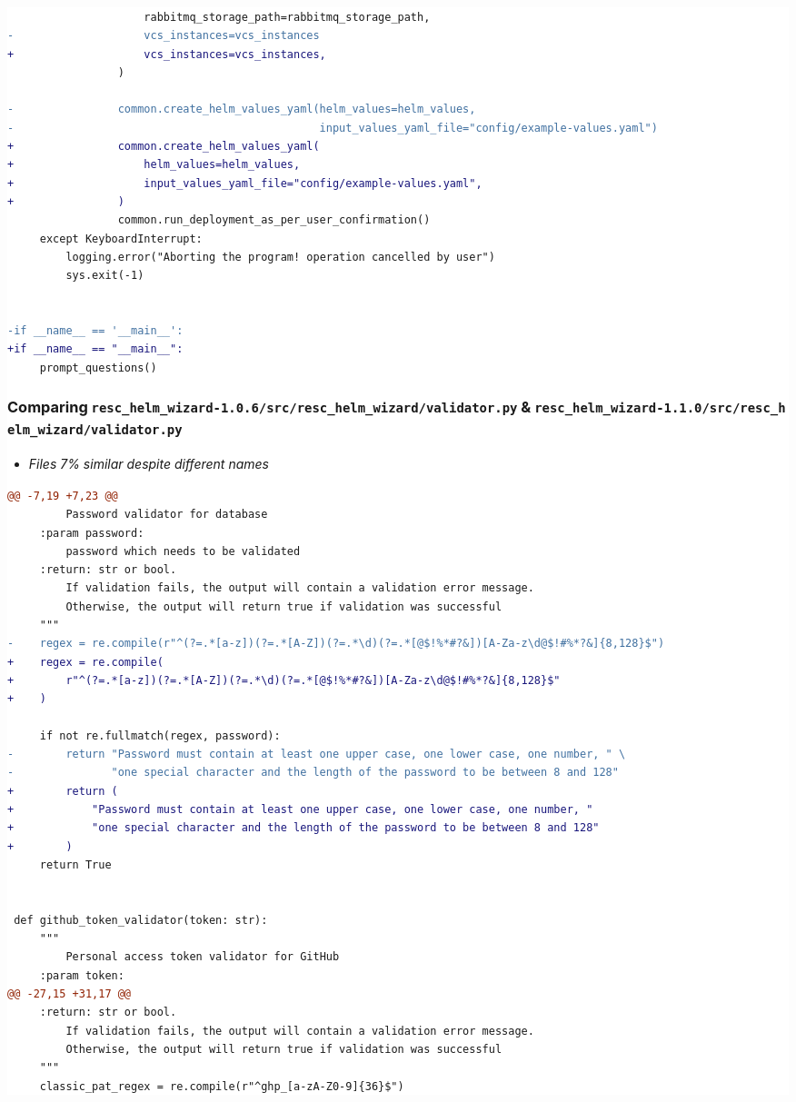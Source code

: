 ```diff
                     rabbitmq_storage_path=rabbitmq_storage_path,
-                    vcs_instances=vcs_instances
+                    vcs_instances=vcs_instances,
                 )
 
-                common.create_helm_values_yaml(helm_values=helm_values,
-                                               input_values_yaml_file="config/example-values.yaml")
+                common.create_helm_values_yaml(
+                    helm_values=helm_values,
+                    input_values_yaml_file="config/example-values.yaml",
+                )
                 common.run_deployment_as_per_user_confirmation()
     except KeyboardInterrupt:
         logging.error("Aborting the program! operation cancelled by user")
         sys.exit(-1)
 
 
-if __name__ == '__main__':
+if __name__ == "__main__":
     prompt_questions()
```

### Comparing `resc_helm_wizard-1.0.6/src/resc_helm_wizard/validator.py` & `resc_helm_wizard-1.1.0/src/resc_helm_wizard/validator.py`

 * *Files 7% similar despite different names*

```diff
@@ -7,19 +7,23 @@
         Password validator for database
     :param password:
         password which needs to be validated
     :return: str or bool.
         If validation fails, the output will contain a validation error message.
         Otherwise, the output will return true if validation was successful
     """
-    regex = re.compile(r"^(?=.*[a-z])(?=.*[A-Z])(?=.*\d)(?=.*[@$!%*#?&])[A-Za-z\d@$!#%*?&]{8,128}$")
+    regex = re.compile(
+        r"^(?=.*[a-z])(?=.*[A-Z])(?=.*\d)(?=.*[@$!%*#?&])[A-Za-z\d@$!#%*?&]{8,128}$"
+    )
 
     if not re.fullmatch(regex, password):
-        return "Password must contain at least one upper case, one lower case, one number, " \
-               "one special character and the length of the password to be between 8 and 128"
+        return (
+            "Password must contain at least one upper case, one lower case, one number, "
+            "one special character and the length of the password to be between 8 and 128"
+        )
     return True
 
 
 def github_token_validator(token: str):
     """
         Personal access token validator for GitHub
     :param token:
@@ -27,15 +31,17 @@
     :return: str or bool.
         If validation fails, the output will contain a validation error message.
         Otherwise, the output will return true if validation was successful
     """
     classic_pat_regex = re.compile(r"^ghp_[a-zA-Z0-9]{36}$")
```